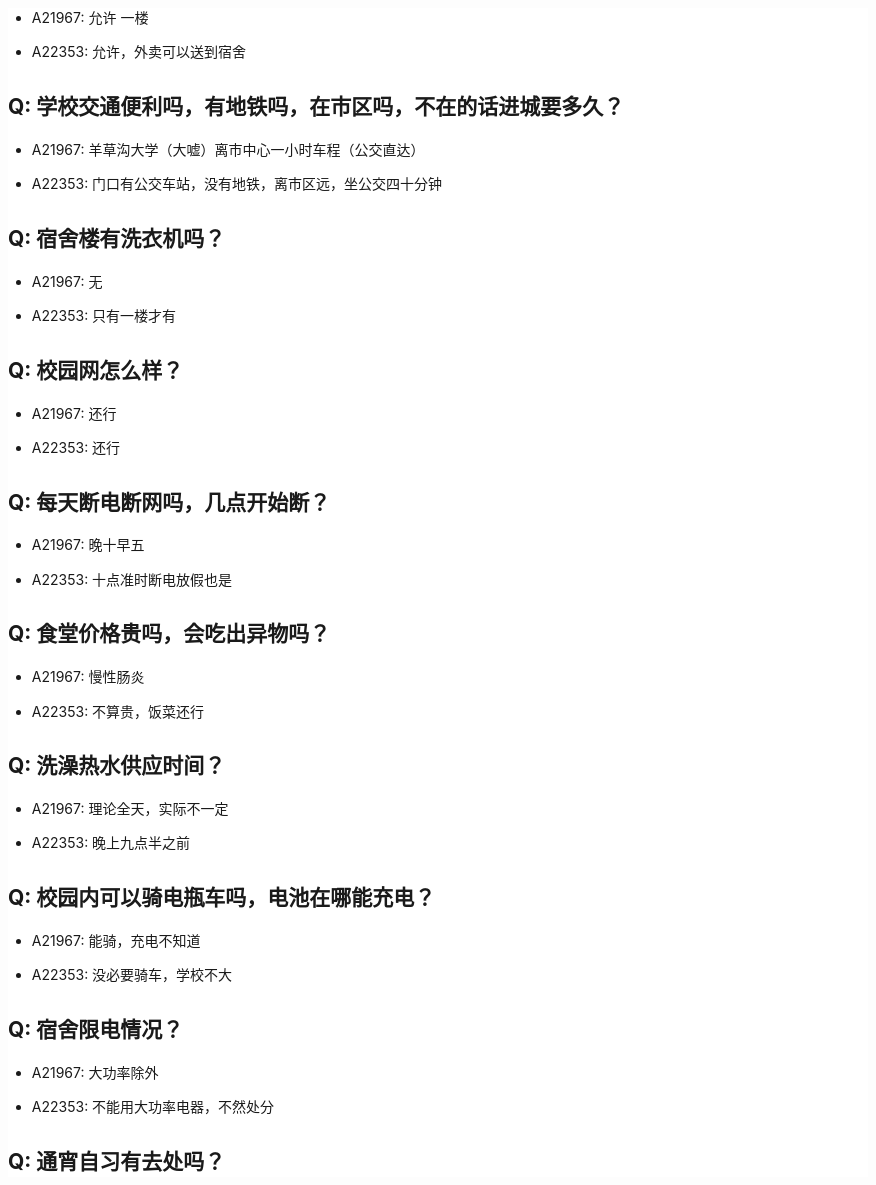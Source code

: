 - A21967: 允许 一楼

- A22353: 允许，外卖可以送到宿舍

## Q: 学校交通便利吗，有地铁吗，在市区吗，不在的话进城要多久？

- A21967: 羊草沟大学（大嘘）离市中心一小时车程（公交直达）

- A22353: 门口有公交车站，没有地铁，离市区远，坐公交四十分钟

## Q: 宿舍楼有洗衣机吗？

- A21967: 无

- A22353: 只有一楼才有

## Q: 校园网怎么样？

- A21967: 还行

- A22353: 还行

## Q: 每天断电断网吗，几点开始断？

- A21967: 晚十早五

- A22353: 十点准时断电放假也是

## Q: 食堂价格贵吗，会吃出异物吗？

- A21967: 慢性肠炎

- A22353: 不算贵，饭菜还行

## Q: 洗澡热水供应时间？

- A21967: 理论全天，实际不一定

- A22353: 晚上九点半之前

## Q: 校园内可以骑电瓶车吗，电池在哪能充电？

- A21967: 能骑，充电不知道

- A22353: 没必要骑车，学校不大

## Q: 宿舍限电情况？

- A21967: 大功率除外

- A22353: 不能用大功率电器，不然处分

## Q: 通宵自习有去处吗？
